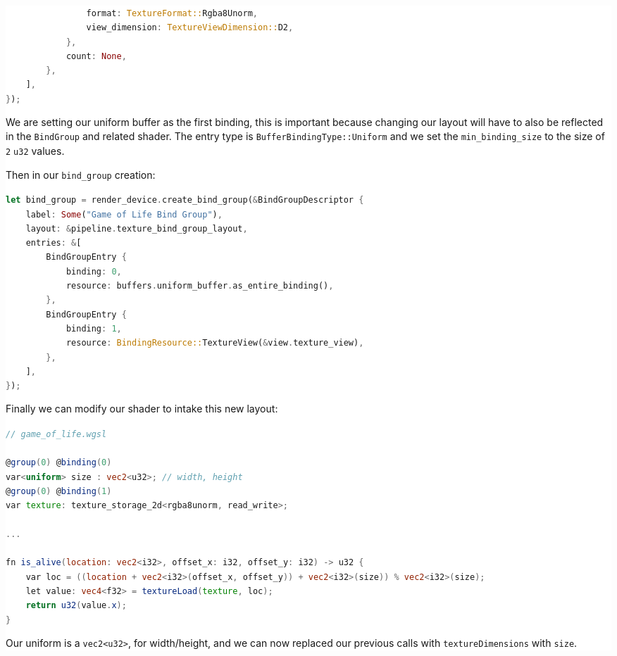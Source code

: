 ```rust
                format: TextureFormat::Rgba8Unorm,
                view_dimension: TextureViewDimension::D2,
            },
            count: None,
        },
    ],
});
```

We are setting our uniform buffer as the first binding, this is important because changing our layout will have to also be reflected in the `BindGroup` and
related shader. The entry type is `BufferBindingType::Uniform` and we set the `min_binding_size` to the size of `2` `u32` values.

Then in our `bind_group` creation:

```rust
let bind_group = render_device.create_bind_group(&BindGroupDescriptor {
    label: Some("Game of Life Bind Group"),
    layout: &pipeline.texture_bind_group_layout,
    entries: &[
        BindGroupEntry {
            binding: 0,
            resource: buffers.uniform_buffer.as_entire_binding(),
        },
        BindGroupEntry {
            binding: 1,
            resource: BindingResource::TextureView(&view.texture_view),
        },
    ],
});
```

Finally we can modify our shader to intake this new layout:

```glsl
// game_of_life.wgsl

@group(0) @binding(0) 
var<uniform> size : vec2<u32>; // width, height
@group(0) @binding(1)
var texture: texture_storage_2d<rgba8unorm, read_write>;

...

fn is_alive(location: vec2<i32>, offset_x: i32, offset_y: i32) -> u32 {
    var loc = ((location + vec2<i32>(offset_x, offset_y)) + vec2<i32>(size)) % vec2<i32>(size);
    let value: vec4<f32> = textureLoad(texture, loc);
    return u32(value.x);
}
```

Our uniform is a `vec2<u32>`, for width/height, and we can now replaced our previous calls with `textureDimensions` with `size`.
